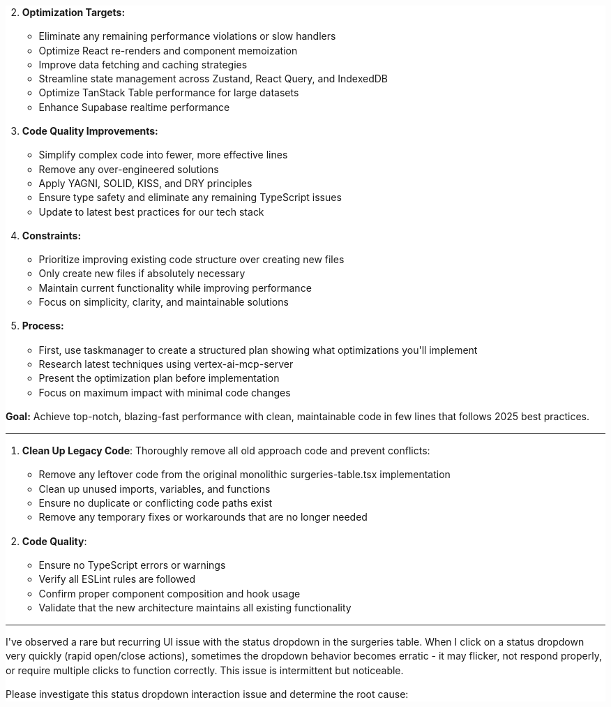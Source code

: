2. **Optimization Targets:**

   - Eliminate any remaining performance violations or slow handlers
   - Optimize React re-renders and component memoization
   - Improve data fetching and caching strategies
   - Streamline state management across Zustand, React Query, and IndexedDB
   - Optimize TanStack Table performance for large datasets
   - Enhance Supabase realtime performance

3. **Code Quality Improvements:**

   - Simplify complex code into fewer, more effective lines
   - Remove any over-engineered solutions
   - Apply YAGNI, SOLID, KISS, and DRY principles
   - Ensure type safety and eliminate any remaining TypeScript issues
   - Update to latest best practices for our tech stack

4. **Constraints:**

   - Prioritize improving existing code structure over creating new files
   - Only create new files if absolutely necessary
   - Maintain current functionality while improving performance
   - Focus on simplicity, clarity, and maintainable solutions

5. **Process:**
   - First, use taskmanager to create a structured plan showing what optimizations you'll implement
   - Research latest techniques using vertex-ai-mcp-server
   - Present the optimization plan before implementation
   - Focus on maximum impact with minimal code changes

**Goal:** Achieve top-notch, blazing-fast performance with clean, maintainable code in few lines that follows 2025 best practices.

---

1. **Clean Up Legacy Code**: Thoroughly remove all old approach code and prevent conflicts:

   - Remove any leftover code from the original monolithic surgeries-table.tsx implementation
   - Clean up unused imports, variables, and functions
   - Ensure no duplicate or conflicting code paths exist
   - Remove any temporary fixes or workarounds that are no longer needed

2. **Code Quality**:
   - Ensure no TypeScript errors or warnings
   - Verify all ESLint rules are followed
   - Confirm proper component composition and hook usage
   - Validate that the new architecture maintains all existing functionality

---

I've observed a rare but recurring UI issue with the status dropdown in the surgeries table. When I click on a status dropdown very quickly (rapid open/close actions), sometimes the dropdown behavior becomes erratic - it may flicker, not respond properly, or require multiple clicks to function correctly. This issue is intermittent but noticeable.

Please investigate this status dropdown interaction issue and determine the root cause:
